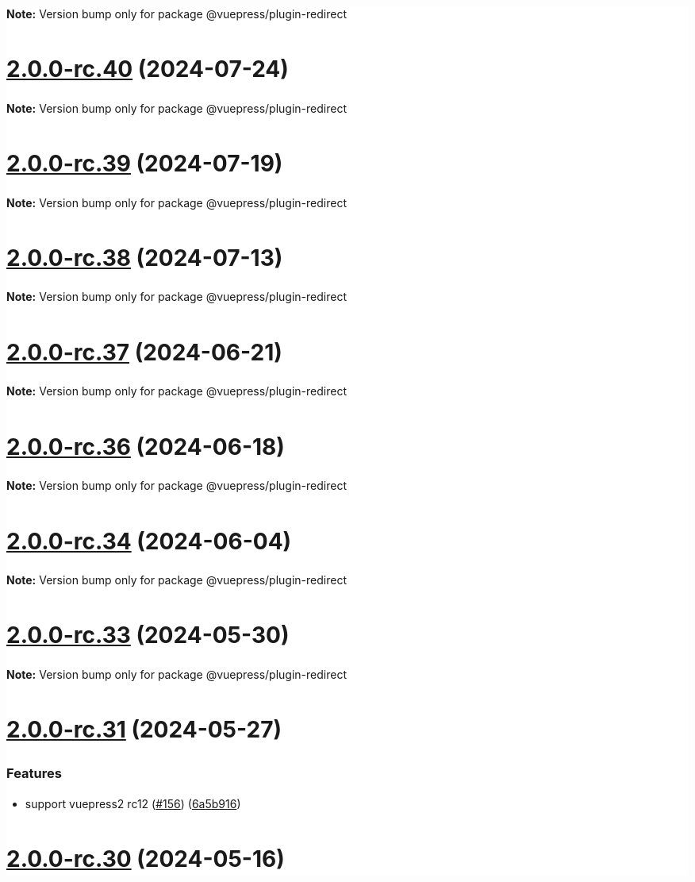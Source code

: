 **Note:** Version bump only for package @vuepress/plugin-redirect

# [2.0.0-rc.40](https://github.com/vuepress/ecosystem/compare/v2.0.0-rc.39...v2.0.0-rc.40) (2024-07-24)

**Note:** Version bump only for package @vuepress/plugin-redirect

# [2.0.0-rc.39](https://github.com/vuepress/ecosystem/compare/v2.0.0-rc.38...v2.0.0-rc.39) (2024-07-19)

**Note:** Version bump only for package @vuepress/plugin-redirect

# [2.0.0-rc.38](https://github.com/vuepress/ecosystem/compare/v2.0.0-rc.37...v2.0.0-rc.38) (2024-07-13)

**Note:** Version bump only for package @vuepress/plugin-redirect

# [2.0.0-rc.37](https://github.com/vuepress/ecosystem/compare/v2.0.0-rc.36...v2.0.0-rc.37) (2024-06-21)

**Note:** Version bump only for package @vuepress/plugin-redirect

# [2.0.0-rc.36](https://github.com/vuepress/ecosystem/compare/v2.0.0-rc.35...v2.0.0-rc.36) (2024-06-18)

**Note:** Version bump only for package @vuepress/plugin-redirect

# [2.0.0-rc.34](https://github.com/vuepress/ecosystem/compare/v2.0.0-rc.33...v2.0.0-rc.34) (2024-06-04)

**Note:** Version bump only for package @vuepress/plugin-redirect

# [2.0.0-rc.33](https://github.com/vuepress/ecosystem/compare/v2.0.0-rc.32...v2.0.0-rc.33) (2024-05-30)

**Note:** Version bump only for package @vuepress/plugin-redirect

# [2.0.0-rc.31](https://github.com/vuepress/ecosystem/compare/v2.0.0-rc.30...v2.0.0-rc.31) (2024-05-27)

### Features

- support vuepress2 rc12 ([#156](https://github.com/vuepress/ecosystem/issues/156)) ([6a5b916](https://github.com/vuepress/ecosystem/commit/6a5b9161eb74eb44e40111257fdf11a616f5ee91))

# [2.0.0-rc.30](https://github.com/vuepress/ecosystem/compare/v2.0.0-rc.29...v2.0.0-rc.30) (2024-05-16)

